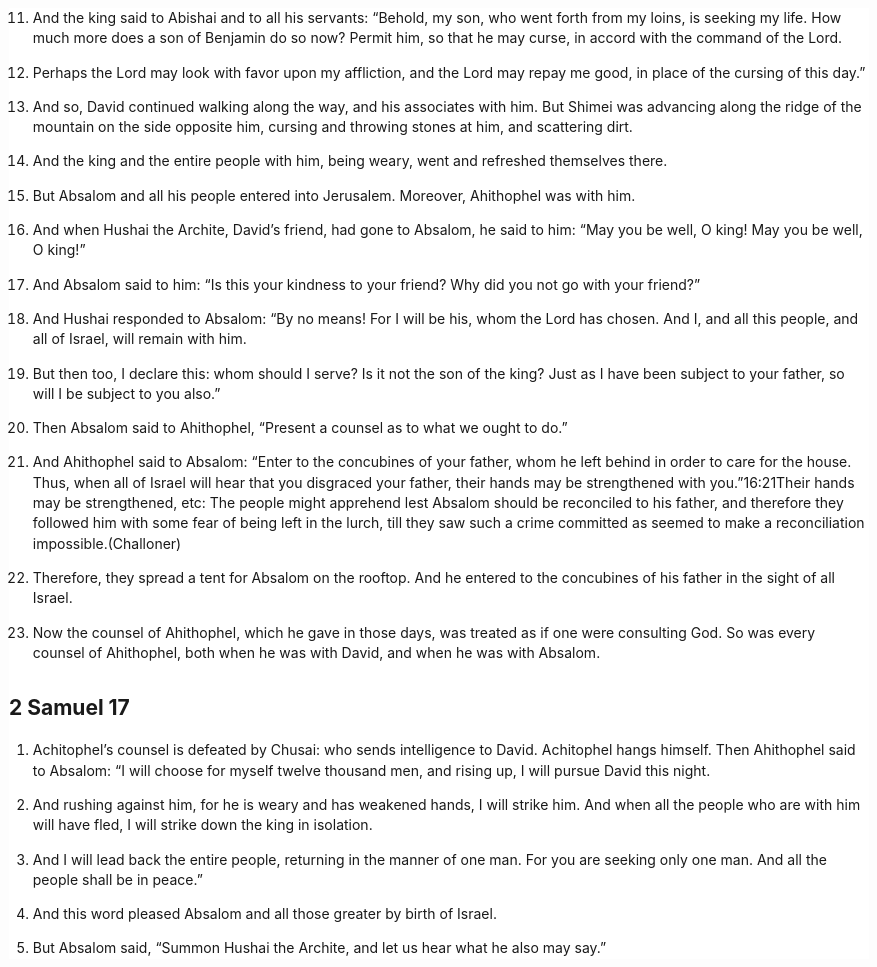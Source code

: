 11. And the king said to Abishai and to all his servants: “Behold, my son, who went forth from my loins, is seeking my life. How much more does a son of Benjamin do so now? Permit him, so that he may curse, in accord with the command of the Lord.

12. Perhaps the Lord may look with favor upon my affliction, and the Lord may repay me good, in place of the cursing of this day.” 

13. And so, David continued walking along the way, and his associates with him. But Shimei was advancing along the ridge of the mountain on the side opposite him, cursing and throwing stones at him, and scattering dirt.

14. And the king and the entire people with him, being weary, went and refreshed themselves there. 

15. But Absalom and all his people entered into Jerusalem. Moreover, Ahithophel was with him.

16. And when Hushai the Archite, David’s friend, had gone to Absalom, he said to him: “May you be well, O king! May you be well, O king!”

17. And Absalom said to him: “Is this your kindness to your friend? Why did you not go with your friend?”

18. And Hushai responded to Absalom: “By no means! For I will be his, whom the Lord has chosen. And I, and all this people, and all of Israel, will remain with him.

19. But then too, I declare this: whom should I serve? Is it not the son of the king? Just as I have been subject to your father, so will I be subject to you also.” 

20. Then Absalom said to Ahithophel, “Present a counsel as to what we ought to do.”

21. And Ahithophel said to Absalom: “Enter to the concubines of your father, whom he left behind in order to care for the house. Thus, when all of Israel will hear that you disgraced your father, their hands may be strengthened with you.”16:21Their hands may be strengthened, etc: The people might apprehend lest Absalom should be reconciled to his father, and therefore they followed him with some fear of being left in the lurch, till they saw such a crime committed as seemed to make a reconciliation impossible.(Challoner)

22. Therefore, they spread a tent for Absalom on the rooftop. And he entered to the concubines of his father in the sight of all Israel.

23. Now the counsel of Ahithophel, which he gave in those days, was treated as if one were consulting God. So was every counsel of Ahithophel, both when he was with David, and when he was with Absalom.  

## 2 Samuel 17

1. Achitophel’s counsel is defeated by Chusai: who sends intelligence to David. Achitophel hangs himself.  Then Ahithophel said to Absalom: “I will choose for myself twelve thousand men, and rising up, I will pursue David this night.

2. And rushing against him, for he is weary and has weakened hands, I will strike him. And when all the people who are with him will have fled, I will strike down the king in isolation.

3. And I will lead back the entire people, returning in the manner of one man. For you are seeking only one man. And all the people shall be in peace.”

4. And this word pleased Absalom and all those greater by birth of Israel. 

5. But Absalom said, “Summon Hushai the Archite, and let us hear what he also may say.”
